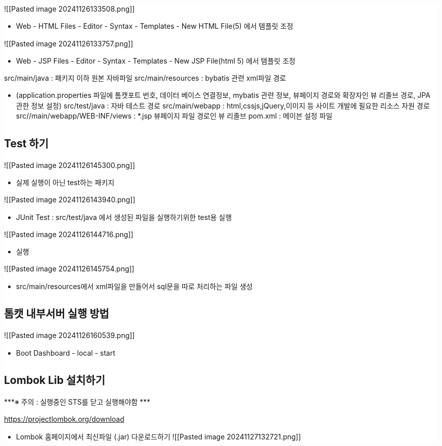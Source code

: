 ![[Pasted image 20241126133508.png]]
- Web - HTML Files - Editor - Syntax - Templates - New HTML File(5) 에서 템플릿 조정


![[Pasted image 20241126133757.png]]
- Web - JSP Files - Editor - Syntax - Templates - New JSP File(html 5) 에서 템플릿 조정



src/main/java : 패키지 이하 원본 자바파일
src/main/resources : bybatis 관련 xml파일 경로 
- (application.properties 파일에 톰캣포트 번호, 데이터 베이스 연결정보, mybatis 관련 정보, 뷰페이지 경로와 확장자인 뷰 리졸브 경로, JPA 관한 정보 설정)
src/test/java : 자바 테스트 경로
src/main/webapp : html,cssjs,jQuery,이미지 등 사이트 개발에 필요한 리소스 자원 경로
src//main/webapp/WEB-INF/views : \*.jsp 뷰페이지 파일 경로인 뷰 리졸브
pom.xml : 메이븐 설정 파일

## Test 하기
![[Pasted image 20241126145300.png]]
- 실제 실행이 아닌 test하는 패키지


![[Pasted image 20241126143940.png]]
- JUnit Test : src/test/java 에서 생성된 파일을 실행하기위한 test용 실행


![[Pasted image 20241126144716.png]]
- 실행



![[Pasted image 20241126145754.png]]
- src/main/resources에서 xml파일을 만들어서 sql문을 따로 처리하는 파일 생성




## 톰캣 내부서버 실행 방법
![[Pasted image 20241126160539.png]]
- Boot Dashboard - local - start




## Lombok Lib 설치하기

***※ 주의 : 실행중인 STS를 닫고 실행해야함 ***

https://projectlombok.org/download
- Lombok 홈페이지에서 최신파일 (.jar) 다운로드하기
![[Pasted image 20241127132721.png]]

